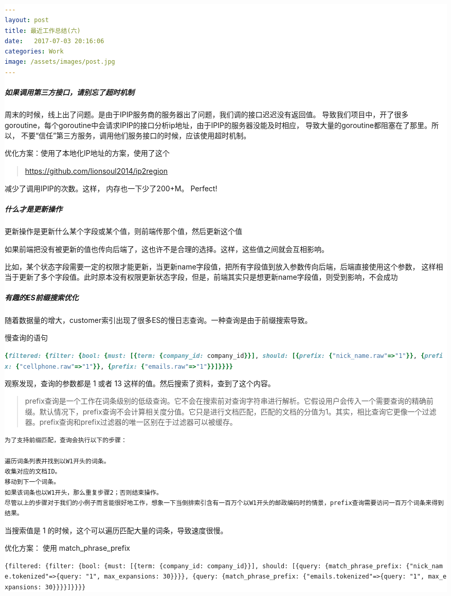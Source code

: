 ```yaml
---
layout: post
title: 最近工作总结(六)
date:   2017-07-03 20:16:06
categories: Work
image: /assets/images/post.jpg
---
```


##### 如果调用第三方接口，请别忘了超时机制
周末的时候，线上出了问题。是由于IPIP服务商的服务器出了问题，我们调的接口迟迟没有返回值。
导致我们项目中，开了很多goroutine，每个goroutine中会请求IPIP的接口分析ip地址，由于IPIP的服务器没能及时相应，
导致大量的goroutine都阻塞在了那里。所以， 不要“信任”第三方服务，调用他们服务接口的时候，应该使用超时机制。

优化方案：使用了本地化IP地址的方案，使用了这个

> https://github.com/lionsoul2014/ip2region

减少了调用IPIP的次数。这样， 内存也一下少了200+M。 Perfect!

##### 什么才是更新操作
更新操作是更新什么某个字段或某个值，则前端传那个值，然后更新这个值

如果前端把没有被更新的值也传向后端了，这也许不是合理的选择。这样，这些值之间就会互相影响。

比如，某个状态字段需要一定的权限才能更新，当更新name字段值，把所有字段值到放入参数传向后端，后端直接使用这个参数，
这样相当于更新了多个字段值。此时原本没有权限更新状态字段，但是，前端其实只是想更新name字段值，则受到影响，不会成功

##### 有趣的ES前缀搜索优化
随着数据量的增大，customer索引出现了很多ES的慢日志查询。一种查询是由于前缀搜索导致。

慢查询的语句
```ruby
{filtered: {filter: {bool: {must: [{term: {company_id: company_id}}], should: [{prefix: {"nick_name.raw"=>"1"}}, {prefix: {"cellphone.raw"=>"1"}}, {prefix: {"emails.raw"=>"1"}}]}}}}
```

观察发现，查询的参数都是 1 或者 13 这样的值。然后搜索了资料，查到了这个内容。

> prefix查询是一个工作在词条级别的低级查询。它不会在搜索前对查询字符串进行解析。它假设用户会传入一个需要查询的精确前缀。默认情况下，prefix查询不会计算相关度分值。它只是进行文档匹配，匹配的文档的分值为1。其实，相比查询它更像一个过滤器。prefix查询和prefix过滤器的唯一区别在于过滤器可以被缓存。

```
为了支持前缀匹配，查询会执行以下的步骤：

遍历词条列表并找到以W1开头的词条。
收集对应的文档ID。
移动到下一个词条。
如果该词条也以W1开头，那么重复步骤2；否则结束操作。
尽管以上的步骤对于我们的小例子而言能很好地工作，想象一下当倒排索引含有一百万个以W1开头的邮政编码时的情景，prefix查询需要访问一百万个词条来得到结果。
```

当搜索值是 1 的时候，这个可以遍历匹配大量的词条，导致速度很慢。

优化方案： 使用 match_phrase_prefix  

```
{filtered: {filter: {bool: {must: [{term: {company_id: company_id}}], should: [{query: {match_phrase_prefix: {"nick_name.tokenized"=>{query: "1", max_expansions: 30}}}}, {query: {match_phrase_prefix: {"emails.tokenized"=>{query: "1", max_expansions: 30}}}}]}}}}
```
